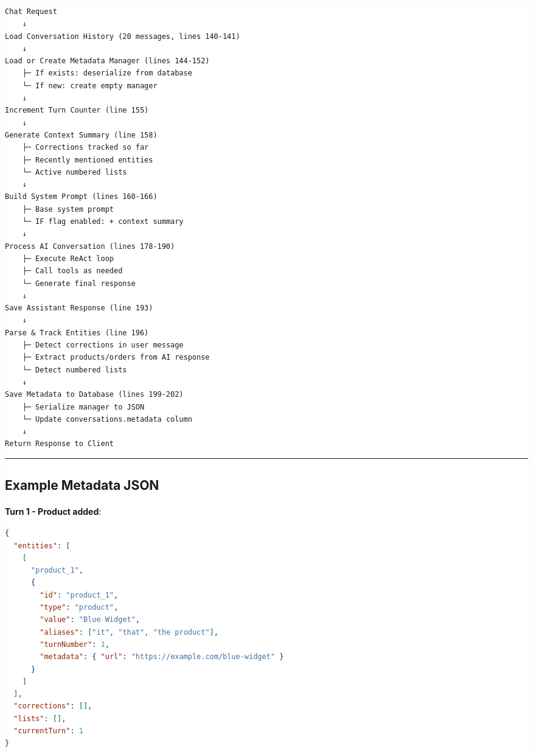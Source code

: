 ```
Chat Request
    ↓
Load Conversation History (20 messages, lines 140-141)
    ↓
Load or Create Metadata Manager (lines 144-152)
    ├─ If exists: deserialize from database
    └─ If new: create empty manager
    ↓
Increment Turn Counter (line 155)
    ↓
Generate Context Summary (line 158)
    ├─ Corrections tracked so far
    ├─ Recently mentioned entities
    └─ Active numbered lists
    ↓
Build System Prompt (lines 160-166)
    ├─ Base system prompt
    └─ IF flag enabled: + context summary
    ↓
Process AI Conversation (lines 178-190)
    ├─ Execute ReAct loop
    ├─ Call tools as needed
    └─ Generate final response
    ↓
Save Assistant Response (line 193)
    ↓
Parse & Track Entities (line 196)
    ├─ Detect corrections in user message
    ├─ Extract products/orders from AI response
    └─ Detect numbered lists
    ↓
Save Metadata to Database (lines 199-202)
    ├─ Serialize manager to JSON
    └─ Update conversations.metadata column
    ↓
Return Response to Client
```

---

## Example Metadata JSON

**Turn 1 - Product added**:
```json
{
  "entities": [
    [
      "product_1",
      {
        "id": "product_1",
        "type": "product",
        "value": "Blue Widget",
        "aliases": ["it", "that", "the product"],
        "turnNumber": 1,
        "metadata": { "url": "https://example.com/blue-widget" }
      }
    ]
  ],
  "corrections": [],
  "lists": [],
  "currentTurn": 1
}
```
